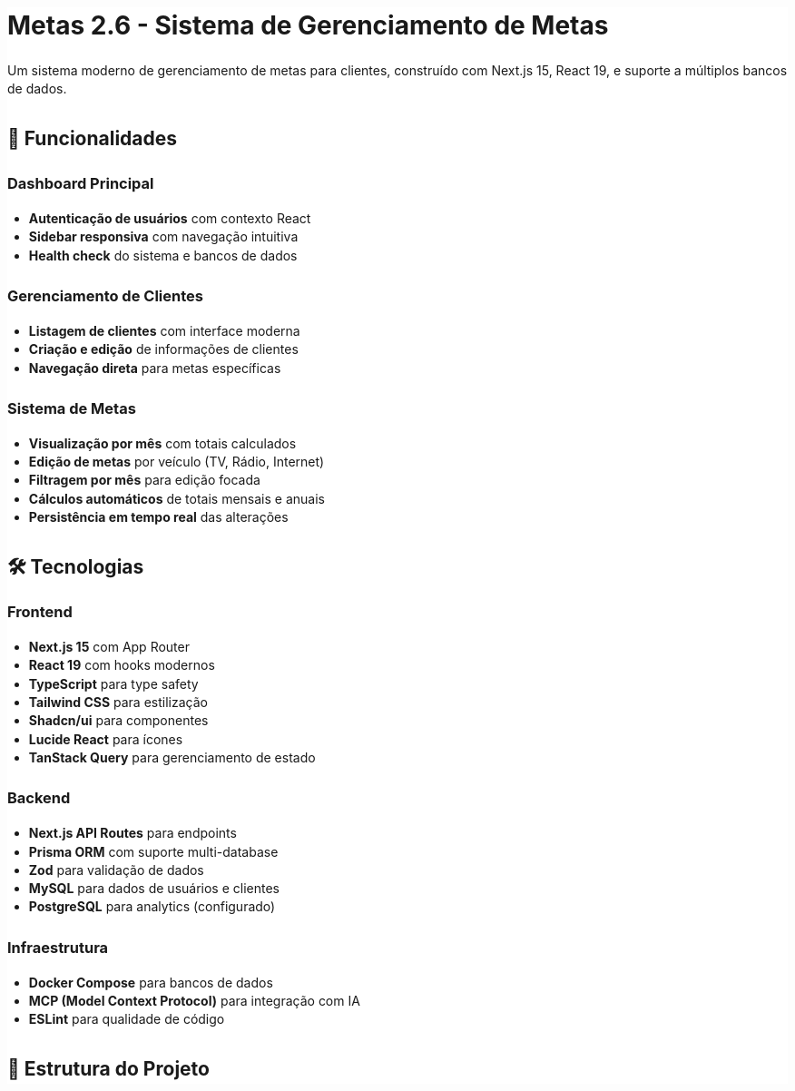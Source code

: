 # Metas 2.6 - Sistema de Gerenciamento de Metas

Um sistema moderno de gerenciamento de metas para clientes, construído com Next.js 15, React 19, e suporte a múltiplos bancos de dados.

## 🚀 Funcionalidades

### Dashboard Principal
- **Autenticação de usuários** com contexto React
- **Sidebar responsiva** com navegação intuitiva
- **Health check** do sistema e bancos de dados

### Gerenciamento de Clientes
- **Listagem de clientes** com interface moderna
- **Criação e edição** de informações de clientes
- **Navegação direta** para metas específicas

### Sistema de Metas
- **Visualização por mês** com totais calculados
- **Edição de metas** por veículo (TV, Rádio, Internet)
- **Filtragem por mês** para edição focada
- **Cálculos automáticos** de totais mensais e anuais
- **Persistência em tempo real** das alterações

## 🛠️ Tecnologias

### Frontend
- **Next.js 15** com App Router
- **React 19** com hooks modernos
- **TypeScript** para type safety
- **Tailwind CSS** para estilização
- **Shadcn/ui** para componentes
- **Lucide React** para ícones
- **TanStack Query** para gerenciamento de estado

### Backend
- **Next.js API Routes** para endpoints
- **Prisma ORM** com suporte multi-database
- **Zod** para validação de dados
- **MySQL** para dados de usuários e clientes
- **PostgreSQL** para analytics (configurado)

### Infraestrutura
- **Docker Compose** para bancos de dados
- **MCP (Model Context Protocol)** para integração com IA
- **ESLint** para qualidade de código

## 📁 Estrutura do Projeto
